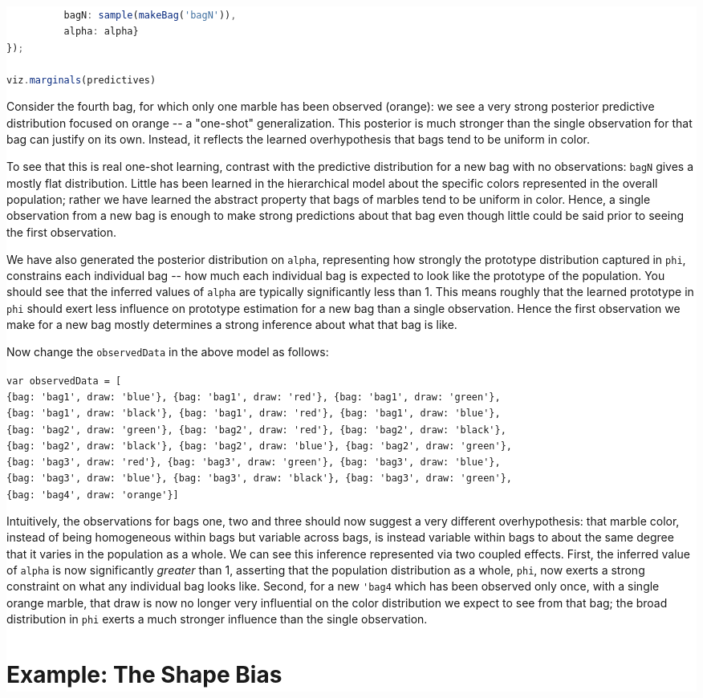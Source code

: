 ~~~~js
          bagN: sample(makeBag('bagN')),
          alpha: alpha}
});

viz.marginals(predictives)
~~~~

Consider the fourth bag, for which only one marble has been observed (orange): we see a very strong posterior predictive distribution focused on orange -- a "one-shot" generalization.  This posterior is much stronger than the single observation for that bag can justify on its own.  Instead, it reflects the learned overhypothesis that bags tend to be uniform in color.

To see that this is real one-shot learning, contrast with the predictive distribution for a new bag with no observations: `bagN` gives a mostly flat distribution. Little has been learned in the hierarchical model about the specific colors represented in the overall population; rather we have learned the abstract property that bags of marbles tend to be uniform in color. Hence, a single observation from a new bag is enough to make strong predictions about that bag even though little could be said prior to seeing the first observation.

We have also generated the posterior distribution on `alpha`, representing how strongly the prototype distribution captured in `phi`, constrains each individual bag -- how much each individual bag is expected to look like the prototype of the population. You should see that the inferred values of `alpha` are typically significantly less than 1.  This means roughly that the learned prototype in `phi` should exert less influence on prototype estimation for a new bag than a single observation.  Hence the first observation we make for a new bag mostly determines a strong inference about what that bag is like.

Now change the `observedData` in the above model as follows:

~~~~norun
var observedData = [
{bag: 'bag1', draw: 'blue'}, {bag: 'bag1', draw: 'red'}, {bag: 'bag1', draw: 'green'},
{bag: 'bag1', draw: 'black'}, {bag: 'bag1', draw: 'red'}, {bag: 'bag1', draw: 'blue'},
{bag: 'bag2', draw: 'green'}, {bag: 'bag2', draw: 'red'}, {bag: 'bag2', draw: 'black'},
{bag: 'bag2', draw: 'black'}, {bag: 'bag2', draw: 'blue'}, {bag: 'bag2', draw: 'green'},
{bag: 'bag3', draw: 'red'}, {bag: 'bag3', draw: 'green'}, {bag: 'bag3', draw: 'blue'},
{bag: 'bag3', draw: 'blue'}, {bag: 'bag3', draw: 'black'}, {bag: 'bag3', draw: 'green'},
{bag: 'bag4', draw: 'orange'}]
~~~~

Intuitively, the observations for bags one, two and three should now suggest a very different overhypothesis: that marble color, instead of being homogeneous within bags but variable across bags, is instead variable within bags to about the same degree that it varies in the population as a whole.  We can see this inference represented via two coupled effects.  First, the inferred value of `alpha` is now significantly *greater* than 1, asserting that the population distribution as a whole, `phi`, now exerts a strong constraint on what any individual bag looks like.  Second, for a new `'bag4` which has been observed only once, with a single orange marble, that draw is now no longer very influential on the color distribution we expect to see from that bag; the broad distribution in `phi` exerts a much stronger influence than the single observation.

# Example: The Shape Bias
